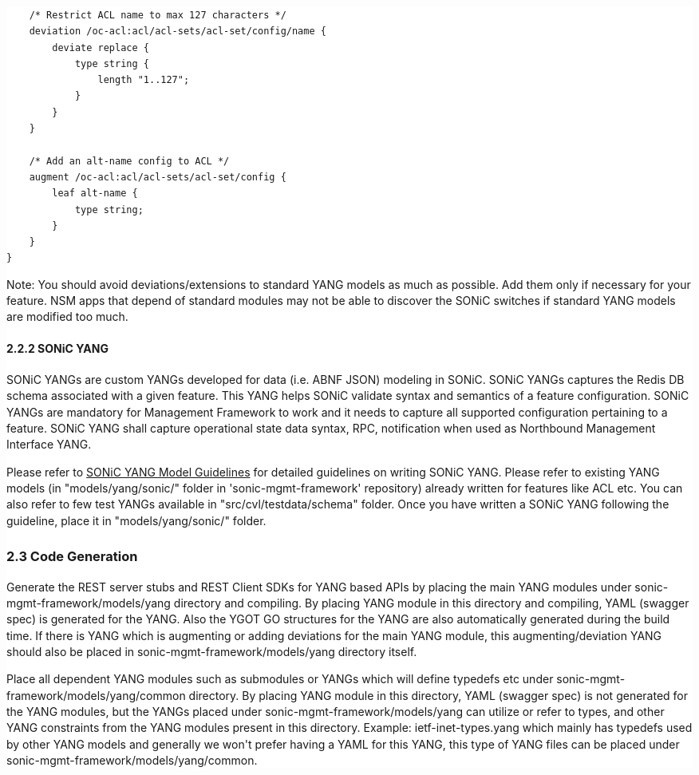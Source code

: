         /* Restrict ACL name to max 127 characters */
        deviation /oc-acl:acl/acl-sets/acl-set/config/name {
            deviate replace {
                type string {
                    length "1..127";
                }
            }
        }
        
        /* Add an alt-name config to ACL */
        augment /oc-acl:acl/acl-sets/acl-set/config {
            leaf alt-name {
                type string;
            }
        }
    }

Note: You should avoid deviations/extensions to standard YANG models as much as possible. Add them only if necessary for your feature. NSM apps that depend of standard modules may not be able to discover the SONiC switches if standard YANG models are modified too much.

#### 2.2.2 SONiC YANG

SONiC YANGs are custom YANGs developed for data (i.e. ABNF JSON) modeling in SONiC. SONiC YANGs captures the Redis DB schema associated with a given feature. This YANG helps SONiC validate syntax and semantics of a feature configuration. SONiC YANGs are mandatory for Management Framework to work and it needs to capture all supported configuration pertaining to a feature. SONiC YANG shall capture operational state data syntax, RPC, notification when used as Northbound Management Interface YANG.

Please refer to [SONiC YANG Model Guidelines](https://github.com/Azure/SONiC/blob/master/doc/mgmt/SONiC_YANG_Model_Guidelines.md) for detailed guidelines on writing SONiC YANG. Please refer to existing YANG models (in "models/yang/sonic/" folder in 'sonic-mgmt-framework' repository) already written for features like ACL etc. You can also refer to few test YANGs available in "src/cvl/testdata/schema" folder. Once you have written a SONiC YANG following the guideline, place it in "models/yang/sonic/" folder.

### 2.3 Code Generation

Generate the REST server stubs and REST Client SDKs for YANG based APIs by placing the main YANG modules under sonic-mgmt-framework/models/yang directory and compiling. By placing YANG module in this directory and compiling, YAML (swagger spec) is generated for the YANG. Also the YGOT GO structures for the YANG are also automatically generated during the build time. If there is YANG which is augmenting or adding deviations for the main YANG module, this augmenting/deviation YANG should also be placed in sonic-mgmt-framework/models/yang directory itself.

Place all dependent YANG modules such as submodules or YANGs which will define typedefs etc under sonic-mgmt-framework/models/yang/common directory. By placing YANG module in this directory, YAML (swagger spec)  is not generated for the YANG modules, but the YANGs placed under sonic-mgmt-framework/models/yang can utilize or refer to types, and other YANG constraints from the YANG modules present in this directory.
Example: ietf-inet-types.yang which mainly has typedefs used by other YANG models and generally we won't prefer having a YAML for this YANG, this type of YANG files can be placed under sonic-mgmt-framework/models/yang/common.
